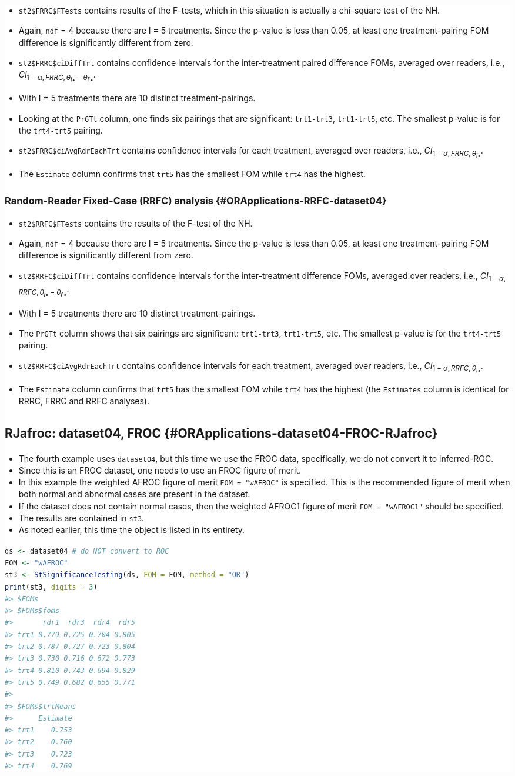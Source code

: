 * `st2$FRRC$FTests` contains results of the F-tests, which in this situation is actually a chi-square test of the NH.
* Again, `ndf` = 4 because there are I = 5 treatments. Since the p-value is less than 0.05, at least one treatment-pairing FOM difference is significantly different from zero.

* `st2$FRRC$ciDiffTrt` contains confidence intervals for the inter-treatment paired difference FOMs, averaged over readers, i.e., $CI_{1-\alpha,FRRC,\theta_{i \bullet} - \theta_{i' \bullet}}$.
* With I = 5 treatments there are 10 distinct treatment-pairings. 
* Looking at the `PrGTt` column, one finds six pairings that are significant: `trt1-trt3`, `trt1-trt5`, etc. The smallest p-value is for the `trt4-trt5` pairing. 

* `st2$FRRC$ciAvgRdrEachTrt` contains confidence intervals for each treatment, averaged over readers, i.e., $CI_{1-\alpha,FRRC,\theta_{i \bullet}}$.
* The `Estimate` column confirms that `trt5` has the smallest FOM while `trt4` has the highest.

### Random-Reader Fixed-Case (RRFC) analysis {#ORApplications-RRFC-dataset04}

* `st2$RRFC$FTests` contains the results of the F-test of the NH.
* Again, `ndf` = 4 because there are I = 5 treatments. Since the p-value is less than 0.05, at least one treatment-pairing FOM difference is significantly different from zero.

* `st2$RRFC$ciDiffTrt` contains confidence intervals for the inter-treatment difference FOMs, averaged over readers, i.e., $CI_{1-\alpha,RRFC,\theta_{i \bullet} - \theta_{i' \bullet}}$.
* With I = 5 treatments there are 10 distinct treatment-pairings. 
* The `PrGTt` column shows that six pairings are significant: `trt1-trt3`, `trt1-trt5`, etc. The smallest p-value is for the `trt4-trt5` pairing. 

* `st2$RRFC$ciAvgRdrEachTrt` contains confidence intervals for each treatment, averaged over readers, i.e., $CI_{1-\alpha,RRFC,\theta_{i \bullet}}$.
* The `Estimate` column confirms that `trt5` has the smallest FOM while `trt4` has the highest (the `Estimates` column is identical for RRRC, FRRC and RRFC analyses).

## RJafroc: dataset04, FROC {#ORApplications-dataset04-FROC-RJafroc}
* The fourth example uses `dataset04`, but this time we use the FROC data, specifically, we do not convert it to inferred-ROC. 
* Since this is an FROC dataset, one needs to use an FROC figure of merit. 
* In this example the weighted AFROC figure of merit `FOM = "wAFROC"` is specified. This is the recommended figure of merit when both normal and abnormal cases are present in the dataset.
* If the dataset does not contain normal cases, then the weighted AFROC1 figure of merit `FOM = "wAFROC1"` should be specified. 
* The results are contained in `st3`. 
* As noted earlier, this time the object is listed in its entirety.


```r
ds <- dataset04 # do NOT convert to ROC
FOM <- "wAFROC" 
st3 <- StSignificanceTesting(ds, FOM = FOM, method = "OR")
print(st3, digits = 3)
#> $FOMs
#> $FOMs$foms
#>       rdr1  rdr3  rdr4  rdr5
#> trt1 0.779 0.725 0.704 0.805
#> trt2 0.787 0.727 0.723 0.804
#> trt3 0.730 0.716 0.672 0.773
#> trt4 0.810 0.743 0.694 0.829
#> trt5 0.749 0.682 0.655 0.771
#> 
#> $FOMs$trtMeans
#>      Estimate
#> trt1    0.753
#> trt2    0.760
#> trt3    0.723
#> trt4    0.769
```